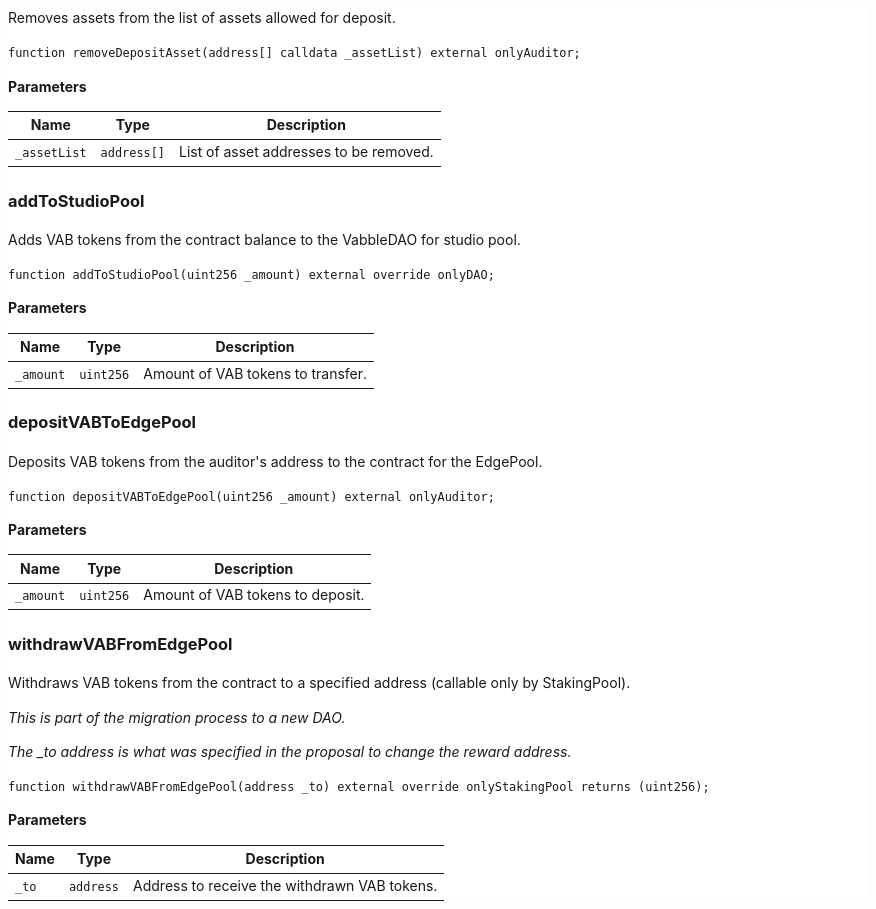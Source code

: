 Removes assets from the list of assets allowed for deposit.


```solidity
function removeDepositAsset(address[] calldata _assetList) external onlyAuditor;
```
**Parameters**

|Name|Type|Description|
|----|----|-----------|
|`_assetList`|`address[]`|List of asset addresses to be removed.|


### addToStudioPool

Adds VAB tokens from the contract balance to the VabbleDAO for studio pool.


```solidity
function addToStudioPool(uint256 _amount) external override onlyDAO;
```
**Parameters**

|Name|Type|Description|
|----|----|-----------|
|`_amount`|`uint256`|Amount of VAB tokens to transfer.|


### depositVABToEdgePool

Deposits VAB tokens from the auditor's address to the contract for the EdgePool.


```solidity
function depositVABToEdgePool(uint256 _amount) external onlyAuditor;
```
**Parameters**

|Name|Type|Description|
|----|----|-----------|
|`_amount`|`uint256`|Amount of VAB tokens to deposit.|


### withdrawVABFromEdgePool

Withdraws VAB tokens from the contract to a specified address (callable only by StakingPool).

*This is part of the migration process to a new DAO.*

*The _to address is what was specified in the proposal to change the reward address.*


```solidity
function withdrawVABFromEdgePool(address _to) external override onlyStakingPool returns (uint256);
```
**Parameters**

|Name|Type|Description|
|----|----|-----------|
|`_to`|`address`|Address to receive the withdrawn VAB tokens.|

